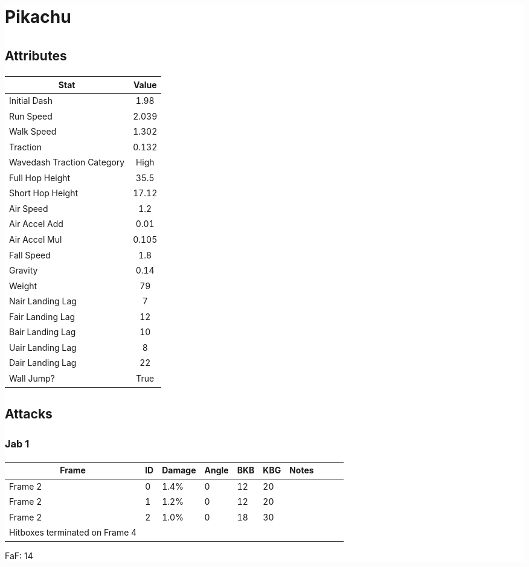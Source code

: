 # Pikachu
## Attributes
| Stat | Value |
| ------------- |:-------------:|
Initial Dash | 1.98|
Run Speed | 2.039|
Walk Speed | 1.302|
Traction | 0.132|
Wavedash Traction Category | High|
Full Hop Height | 35.5|
Short Hop Height | 17.12|
Air Speed | 1.2|
Air Accel Add | 0.01|
Air Accel Mul | 0.105|
Fall Speed | 1.8|
Gravity | 0.14|
Weight | 79|
Nair Landing Lag | 7|
Fair Landing Lag | 12|
Bair Landing Lag | 10|
Uair Landing Lag | 8|
Dair Landing Lag | 22|
Wall Jump? | True|




## Attacks







### Jab 1
|Frame|ID|Damage|Angle|BKB|KBG|Notes| | | |
|-|-|-|-|-|-|-|-|-|-|
|Frame 2| 0| 1.4%| 0| 12| 20|
|Frame 2| 1| 1.2%| 0| 12| 20|
|Frame 2| 2| 1.0%| 0| 18| 30|
|Hitboxes terminated on Frame 4|


FaF: 14





